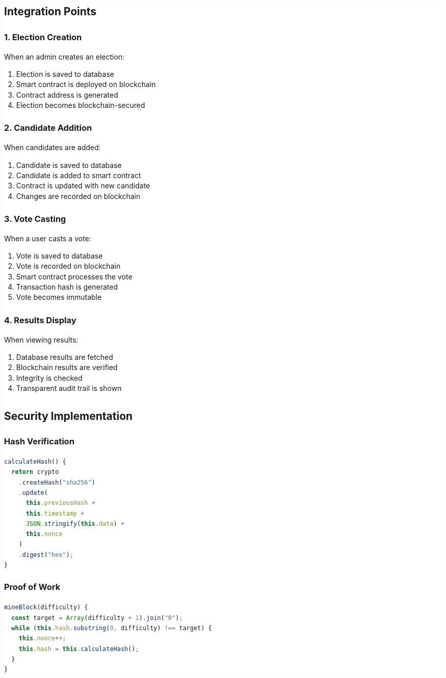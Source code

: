 ## Integration Points

### 1. Election Creation
When an admin creates an election:
1. Election is saved to database
2. Smart contract is deployed on blockchain
3. Contract address is generated
4. Election becomes blockchain-secured

### 2. Candidate Addition
When candidates are added:
1. Candidate is saved to database
2. Candidate is added to smart contract
3. Contract is updated with new candidate
4. Changes are recorded on blockchain

### 3. Vote Casting
When a user casts a vote:
1. Vote is saved to database
2. Vote is recorded on blockchain
3. Smart contract processes the vote
4. Transaction hash is generated
5. Vote becomes immutable

### 4. Results Display
When viewing results:
1. Database results are fetched
2. Blockchain results are verified
3. Integrity is checked
4. Transparent audit trail is shown

## Security Implementation

### Hash Verification
```javascript
calculateHash() {
  return crypto
    .createHash("sha256")
    .update(
      this.previousHash +
      this.timestamp +
      JSON.stringify(this.data) +
      this.nonce
    )
    .digest("hex");
}
```

### Proof of Work
```javascript
mineBlock(difficulty) {
  const target = Array(difficulty + 1).join("0");
  while (this.hash.substring(0, difficulty) !== target) {
    this.nonce++;
    this.hash = this.calculateHash();
  }
}
```
